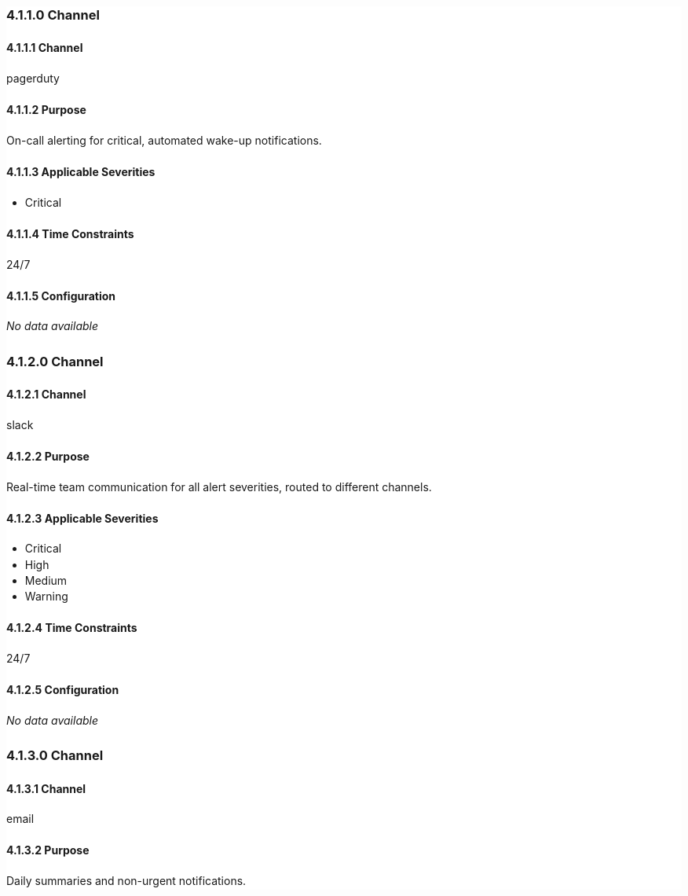 ### 4.1.1.0 Channel

#### 4.1.1.1 Channel

pagerduty

#### 4.1.1.2 Purpose

On-call alerting for critical, automated wake-up notifications.

#### 4.1.1.3 Applicable Severities

- Critical

#### 4.1.1.4 Time Constraints

24/7

#### 4.1.1.5 Configuration

*No data available*

### 4.1.2.0 Channel

#### 4.1.2.1 Channel

slack

#### 4.1.2.2 Purpose

Real-time team communication for all alert severities, routed to different channels.

#### 4.1.2.3 Applicable Severities

- Critical
- High
- Medium
- Warning

#### 4.1.2.4 Time Constraints

24/7

#### 4.1.2.5 Configuration

*No data available*

### 4.1.3.0 Channel

#### 4.1.3.1 Channel

email

#### 4.1.3.2 Purpose

Daily summaries and non-urgent notifications.
